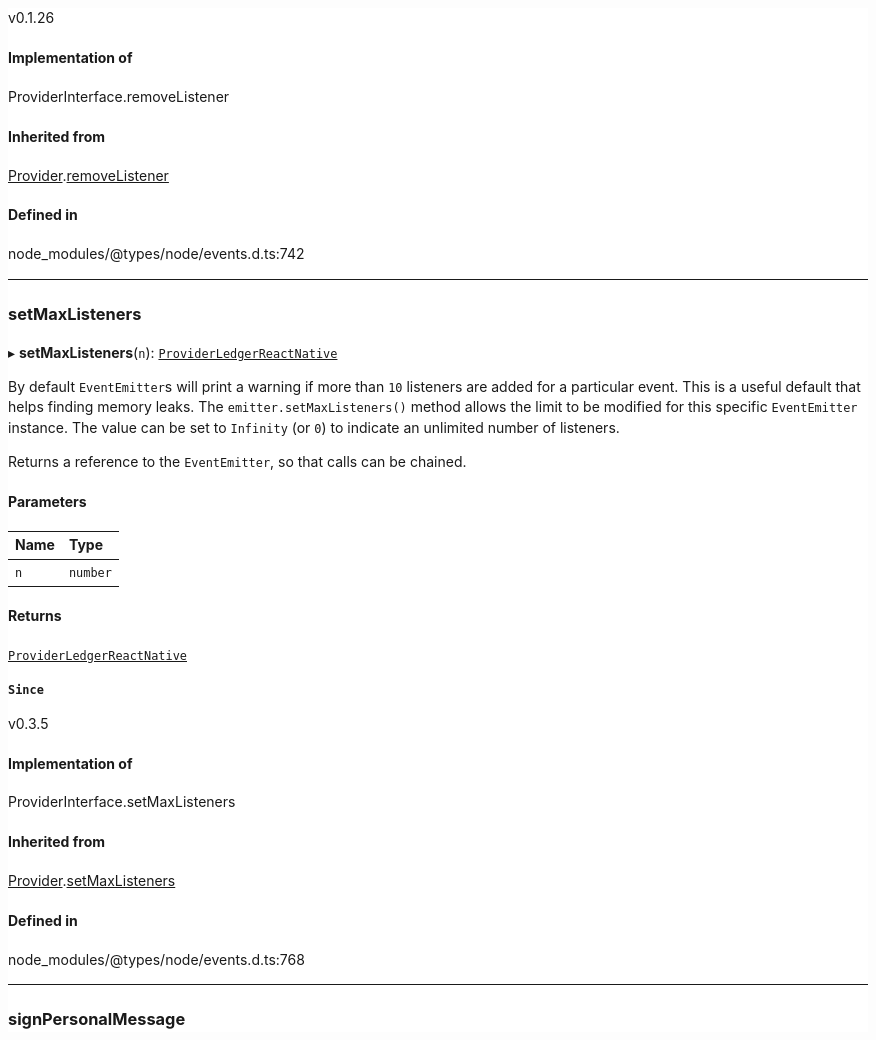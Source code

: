v0.1.26

#### Implementation of

ProviderInterface.removeListener

#### Inherited from

[Provider](providers.Provider.md).[removeListener](providers.Provider.md#removelistener)

#### Defined in

node_modules/@types/node/events.d.ts:742

___

### setMaxListeners

▸ **setMaxListeners**(`n`): [`ProviderLedgerReactNative`](providers.ProviderLedgerReactNative.md)

By default `EventEmitter`s will print a warning if more than `10` listeners are
added for a particular event. This is a useful default that helps finding
memory leaks. The `emitter.setMaxListeners()` method allows the limit to be
modified for this specific `EventEmitter` instance. The value can be set to `Infinity` (or `0`) to indicate an unlimited number of listeners.

Returns a reference to the `EventEmitter`, so that calls can be chained.

#### Parameters

| Name | Type |
| :------ | :------ |
| `n` | `number` |

#### Returns

[`ProviderLedgerReactNative`](providers.ProviderLedgerReactNative.md)

**`Since`**

v0.3.5

#### Implementation of

ProviderInterface.setMaxListeners

#### Inherited from

[Provider](providers.Provider.md).[setMaxListeners](providers.Provider.md#setmaxlisteners)

#### Defined in

node_modules/@types/node/events.d.ts:768

___

### signPersonalMessage
